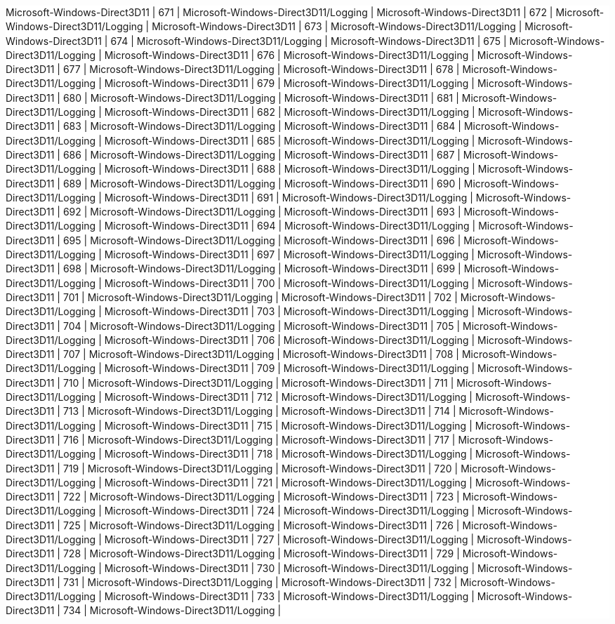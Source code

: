 Microsoft-Windows-Direct3D11  |  671       |  Microsoft-Windows-Direct3D11/Logging     |
Microsoft-Windows-Direct3D11  |  672       |  Microsoft-Windows-Direct3D11/Logging     |
Microsoft-Windows-Direct3D11  |  673       |  Microsoft-Windows-Direct3D11/Logging     |
Microsoft-Windows-Direct3D11  |  674       |  Microsoft-Windows-Direct3D11/Logging     |
Microsoft-Windows-Direct3D11  |  675       |  Microsoft-Windows-Direct3D11/Logging     |
Microsoft-Windows-Direct3D11  |  676       |  Microsoft-Windows-Direct3D11/Logging     |
Microsoft-Windows-Direct3D11  |  677       |  Microsoft-Windows-Direct3D11/Logging     |
Microsoft-Windows-Direct3D11  |  678       |  Microsoft-Windows-Direct3D11/Logging     |
Microsoft-Windows-Direct3D11  |  679       |  Microsoft-Windows-Direct3D11/Logging     |
Microsoft-Windows-Direct3D11  |  680       |  Microsoft-Windows-Direct3D11/Logging     |
Microsoft-Windows-Direct3D11  |  681       |  Microsoft-Windows-Direct3D11/Logging     |
Microsoft-Windows-Direct3D11  |  682       |  Microsoft-Windows-Direct3D11/Logging     |
Microsoft-Windows-Direct3D11  |  683       |  Microsoft-Windows-Direct3D11/Logging     |
Microsoft-Windows-Direct3D11  |  684       |  Microsoft-Windows-Direct3D11/Logging     |
Microsoft-Windows-Direct3D11  |  685       |  Microsoft-Windows-Direct3D11/Logging     |
Microsoft-Windows-Direct3D11  |  686       |  Microsoft-Windows-Direct3D11/Logging     |
Microsoft-Windows-Direct3D11  |  687       |  Microsoft-Windows-Direct3D11/Logging     |
Microsoft-Windows-Direct3D11  |  688       |  Microsoft-Windows-Direct3D11/Logging     |
Microsoft-Windows-Direct3D11  |  689       |  Microsoft-Windows-Direct3D11/Logging     |
Microsoft-Windows-Direct3D11  |  690       |  Microsoft-Windows-Direct3D11/Logging     |
Microsoft-Windows-Direct3D11  |  691       |  Microsoft-Windows-Direct3D11/Logging     |
Microsoft-Windows-Direct3D11  |  692       |  Microsoft-Windows-Direct3D11/Logging     |
Microsoft-Windows-Direct3D11  |  693       |  Microsoft-Windows-Direct3D11/Logging     |
Microsoft-Windows-Direct3D11  |  694       |  Microsoft-Windows-Direct3D11/Logging     |
Microsoft-Windows-Direct3D11  |  695       |  Microsoft-Windows-Direct3D11/Logging     |
Microsoft-Windows-Direct3D11  |  696       |  Microsoft-Windows-Direct3D11/Logging     |
Microsoft-Windows-Direct3D11  |  697       |  Microsoft-Windows-Direct3D11/Logging     |
Microsoft-Windows-Direct3D11  |  698       |  Microsoft-Windows-Direct3D11/Logging     |
Microsoft-Windows-Direct3D11  |  699       |  Microsoft-Windows-Direct3D11/Logging     |
Microsoft-Windows-Direct3D11  |  700       |  Microsoft-Windows-Direct3D11/Logging     |
Microsoft-Windows-Direct3D11  |  701       |  Microsoft-Windows-Direct3D11/Logging     |
Microsoft-Windows-Direct3D11  |  702       |  Microsoft-Windows-Direct3D11/Logging     |
Microsoft-Windows-Direct3D11  |  703       |  Microsoft-Windows-Direct3D11/Logging     |
Microsoft-Windows-Direct3D11  |  704       |  Microsoft-Windows-Direct3D11/Logging     |
Microsoft-Windows-Direct3D11  |  705       |  Microsoft-Windows-Direct3D11/Logging     |
Microsoft-Windows-Direct3D11  |  706       |  Microsoft-Windows-Direct3D11/Logging     |
Microsoft-Windows-Direct3D11  |  707       |  Microsoft-Windows-Direct3D11/Logging     |
Microsoft-Windows-Direct3D11  |  708       |  Microsoft-Windows-Direct3D11/Logging     |
Microsoft-Windows-Direct3D11  |  709       |  Microsoft-Windows-Direct3D11/Logging     |
Microsoft-Windows-Direct3D11  |  710       |  Microsoft-Windows-Direct3D11/Logging     |
Microsoft-Windows-Direct3D11  |  711       |  Microsoft-Windows-Direct3D11/Logging     |
Microsoft-Windows-Direct3D11  |  712       |  Microsoft-Windows-Direct3D11/Logging     |
Microsoft-Windows-Direct3D11  |  713       |  Microsoft-Windows-Direct3D11/Logging     |
Microsoft-Windows-Direct3D11  |  714       |  Microsoft-Windows-Direct3D11/Logging     |
Microsoft-Windows-Direct3D11  |  715       |  Microsoft-Windows-Direct3D11/Logging     |
Microsoft-Windows-Direct3D11  |  716       |  Microsoft-Windows-Direct3D11/Logging     |
Microsoft-Windows-Direct3D11  |  717       |  Microsoft-Windows-Direct3D11/Logging     |
Microsoft-Windows-Direct3D11  |  718       |  Microsoft-Windows-Direct3D11/Logging     |
Microsoft-Windows-Direct3D11  |  719       |  Microsoft-Windows-Direct3D11/Logging     |
Microsoft-Windows-Direct3D11  |  720       |  Microsoft-Windows-Direct3D11/Logging     |
Microsoft-Windows-Direct3D11  |  721       |  Microsoft-Windows-Direct3D11/Logging     |
Microsoft-Windows-Direct3D11  |  722       |  Microsoft-Windows-Direct3D11/Logging     |
Microsoft-Windows-Direct3D11  |  723       |  Microsoft-Windows-Direct3D11/Logging     |
Microsoft-Windows-Direct3D11  |  724       |  Microsoft-Windows-Direct3D11/Logging     |
Microsoft-Windows-Direct3D11  |  725       |  Microsoft-Windows-Direct3D11/Logging     |
Microsoft-Windows-Direct3D11  |  726       |  Microsoft-Windows-Direct3D11/Logging     |
Microsoft-Windows-Direct3D11  |  727       |  Microsoft-Windows-Direct3D11/Logging     |
Microsoft-Windows-Direct3D11  |  728       |  Microsoft-Windows-Direct3D11/Logging     |
Microsoft-Windows-Direct3D11  |  729       |  Microsoft-Windows-Direct3D11/Logging     |
Microsoft-Windows-Direct3D11  |  730       |  Microsoft-Windows-Direct3D11/Logging     |
Microsoft-Windows-Direct3D11  |  731       |  Microsoft-Windows-Direct3D11/Logging     |
Microsoft-Windows-Direct3D11  |  732       |  Microsoft-Windows-Direct3D11/Logging     |
Microsoft-Windows-Direct3D11  |  733       |  Microsoft-Windows-Direct3D11/Logging     |
Microsoft-Windows-Direct3D11  |  734       |  Microsoft-Windows-Direct3D11/Logging     |